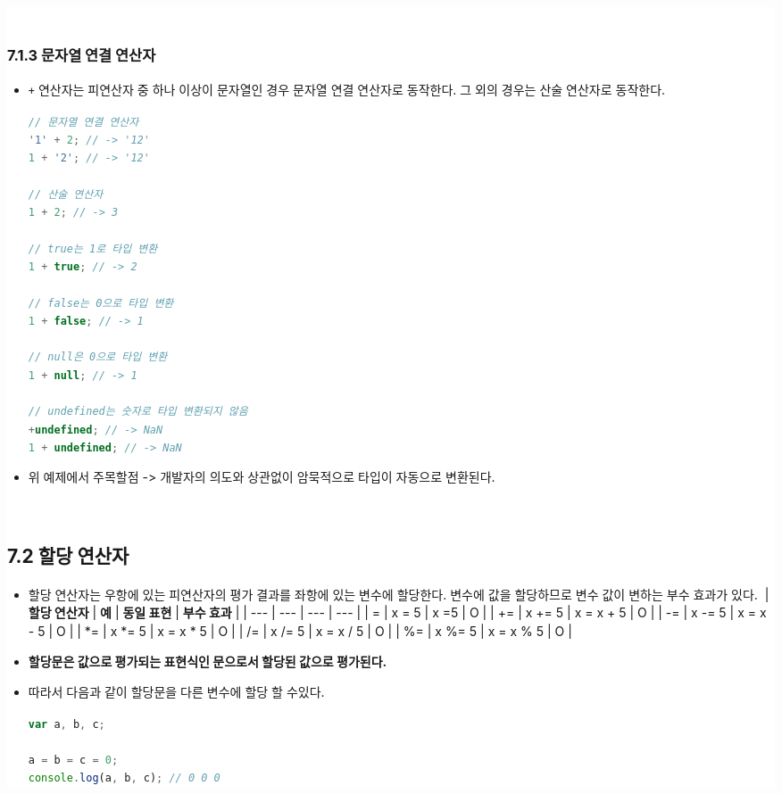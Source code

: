 <br>

### **7.1.3 문자열 연결 연산자**

- `+` 연산자는 피연산자 중 하나 이상이 문자열인 경우 문자열 연결 연산자로 동작한다. 그 외의 경우는 산술 연산자로 동작한다.

  ```javascript
  // 문자열 연결 연산자
  '1' + 2; // -> '12'
  1 + '2'; // -> '12'

  // 산술 연산자
  1 + 2; // -> 3

  // true는 1로 타입 변환
  1 + true; // -> 2

  // false는 0으로 타입 변환
  1 + false; // -> 1

  // null은 0으로 타입 변환
  1 + null; // -> 1

  // undefined는 숫자로 타입 변환되지 않음
  +undefined; // -> NaN
  1 + undefined; // -> NaN
  ```

- 위 예제에서 주목할점 -> 개발자의 의도와 상관없이 암묵적으로 타입이 자동으로 변환된다.

<br>

## **7.2 할당 연산자**

- 할당 연산자는 우항에 있는 피연산자의 평가 결과를 좌항에 있는 변수에 할당한다. 변수에 값을 할당하므로 변수 값이 변하는 부수 효과가 있다.
  ​
  | **할당 연산자** | **예** | **동일 표현** | **부수 효과** |
  | --- | --- | --- | --- |
  | \= | x = 5 | x =5 | O |
  | += | x += 5 | x = x + 5 | O |
  | \-= | x -= 5 | x = x - 5 | O |
  | \*= | x \*= 5 | x = x \* 5 | O |
  | /= | x /= 5 | x = x / 5 | O |
  | %= | x %= 5 | x = x % 5 | O |

- **할당문은 값으로 평가되는 표현식인 문으로서 할당된 값으로 평가된다.**
- 따라서 다음과 같이 할당문을 다른 변수에 할당 할 수있다.

  ```javascript
  var a, b, c;
  ​
  a = b = c = 0;
  console.log(a, b, c); // 0 0 0
  ```

